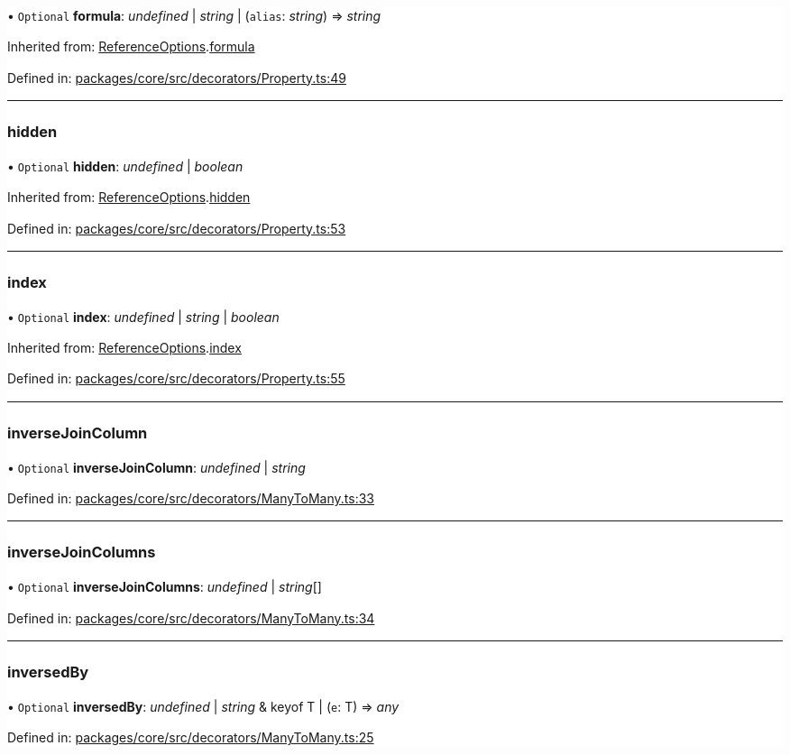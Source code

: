• `Optional` **formula**: *undefined* \| *string* \| (`alias`: *string*) => *string*

Inherited from: [ReferenceOptions](core.referenceoptions.md).[formula](core.referenceoptions.md#formula)

Defined in: [packages/core/src/decorators/Property.ts:49](https://github.com/mikro-orm/mikro-orm/blob/969d4229bd/packages/core/src/decorators/Property.ts#L49)

___

### hidden

• `Optional` **hidden**: *undefined* \| *boolean*

Inherited from: [ReferenceOptions](core.referenceoptions.md).[hidden](core.referenceoptions.md#hidden)

Defined in: [packages/core/src/decorators/Property.ts:53](https://github.com/mikro-orm/mikro-orm/blob/969d4229bd/packages/core/src/decorators/Property.ts#L53)

___

### index

• `Optional` **index**: *undefined* \| *string* \| *boolean*

Inherited from: [ReferenceOptions](core.referenceoptions.md).[index](core.referenceoptions.md#index)

Defined in: [packages/core/src/decorators/Property.ts:55](https://github.com/mikro-orm/mikro-orm/blob/969d4229bd/packages/core/src/decorators/Property.ts#L55)

___

### inverseJoinColumn

• `Optional` **inverseJoinColumn**: *undefined* \| *string*

Defined in: [packages/core/src/decorators/ManyToMany.ts:33](https://github.com/mikro-orm/mikro-orm/blob/969d4229bd/packages/core/src/decorators/ManyToMany.ts#L33)

___

### inverseJoinColumns

• `Optional` **inverseJoinColumns**: *undefined* \| *string*[]

Defined in: [packages/core/src/decorators/ManyToMany.ts:34](https://github.com/mikro-orm/mikro-orm/blob/969d4229bd/packages/core/src/decorators/ManyToMany.ts#L34)

___

### inversedBy

• `Optional` **inversedBy**: *undefined* \| *string* & keyof T \| (`e`: T) => *any*

Defined in: [packages/core/src/decorators/ManyToMany.ts:25](https://github.com/mikro-orm/mikro-orm/blob/969d4229bd/packages/core/src/decorators/ManyToMany.ts#L25)
